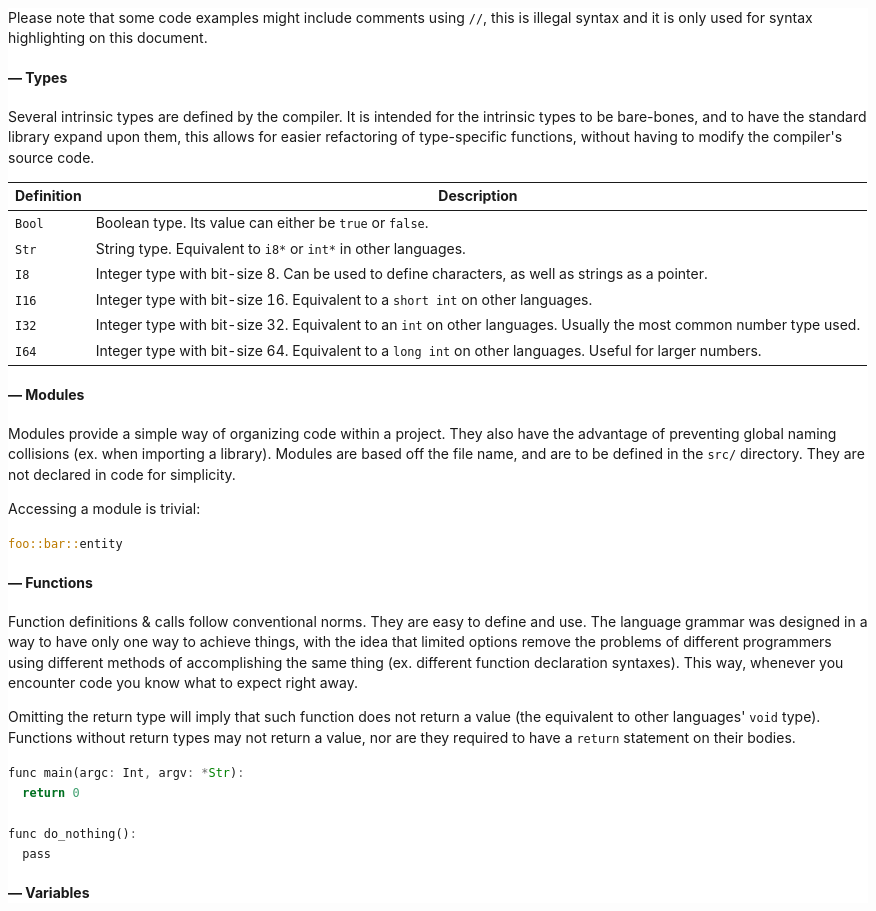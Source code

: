 Please note that some code examples might include comments using `//`, this is illegal syntax and it is only used for syntax highlighting on this document.

#### &mdash; Types

Several intrinsic types are defined by the compiler. It is intended for the intrinsic types to be bare-bones, and to have the standard library expand upon them, this allows for easier refactoring of type-specific functions, without having to modify the compiler's source code.

| Definition | Description                                                                                                         |
| ---------- | ------------------------------------------------------------------------------------------------------------------- |
| `Bool`     | Boolean type. Its value can either be `true` or `false`.                                                            |
| `Str`      | String type. Equivalent to `i8*` or `int*` in other languages.                                                      |
| `I8`       | Integer type with bit-size 8. Can be used to define characters, as well as strings as a pointer.                    |
| `I16`      | Integer type with bit-size 16. Equivalent to a `short int` on other languages.                                      |
| `I32`      | Integer type with bit-size 32. Equivalent to an `int` on other languages. Usually the most common number type used. |
| `I64`      | Integer type with bit-size 64. Equivalent to a `long int` on other languages. Useful for larger numbers.            |

#### &mdash; Modules

Modules provide a simple way of organizing code within a project. They also have the advantage of preventing global naming collisions (ex. when importing a library). Modules are based off the file name, and are to be defined in the `src/` directory. They are not declared in code for simplicity.

Accessing a module is trivial:

```rust
foo::bar::entity
```

#### &mdash; Functions

Function definitions & calls follow conventional norms. They are easy to define and use. The language grammar was designed in a way to have only one way to achieve things, with the idea that limited options remove the problems of different programmers using different methods of accomplishing the same thing (ex. different function declaration syntaxes). This way, whenever you encounter code you know what to expect right away.

Omitting the return type will imply that such function does not return a value (the equivalent to other languages' `void` type). Functions without return types may not return a value, nor are they required to have a `return` statement on their bodies.

```rust
func main(argc: Int, argv: *Str):
  return 0

func do_nothing():
  pass
```

#### &mdash; Variables
